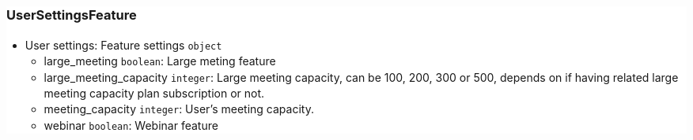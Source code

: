 ### UserSettingsFeature
* User settings: Feature settings `object`
  * large_meeting `boolean`: Large meting feature
  * large_meeting_capacity `integer`: Large meeting capacity, can be 100, 200, 300 or 500, depends on if having related large meeting capacity plan subscription or not.
  * meeting_capacity `integer`: User’s meeting capacity.
  * webinar `boolean`: Webinar feature
